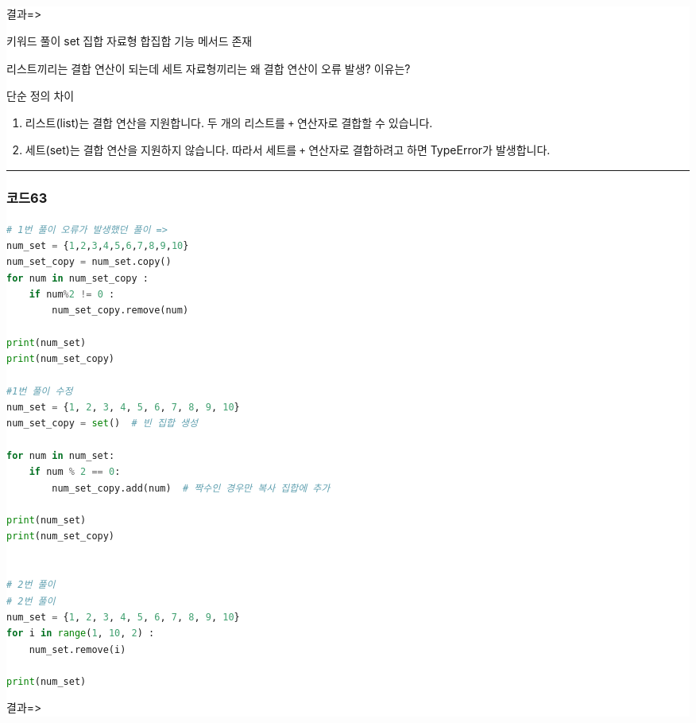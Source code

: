 ```python

```
결과=>

키워드 풀이
set 집합 자료형
합집합 기능 메서드 존재


리스트끼리는 결합 연산이 되는데 세트 자료형끼리는 왜 결합 연산이 오류 발생? 이유는? 

단순 정의 차이
1. 리스트(list)는 결합 연산을 지원합니다. 두 개의 리스트를 `+` 연산자로 결합할 수 있습니다.
    
2. 세트(set)는 결합 연산을 지원하지 않습니다. 따라서 세트를 `+` 연산자로 결합하려고 하면 TypeError가 발생합니다.


--------------
### 코드63
```python
# 1번 풀이 오류가 발생했던 풀이 =>
num_set = {1,2,3,4,5,6,7,8,9,10}
num_set_copy = num_set.copy()
for num in num_set_copy :
    if num%2 != 0 :
        num_set_copy.remove(num)

print(num_set)
print(num_set_copy)

#1번 풀이 수정
num_set = {1, 2, 3, 4, 5, 6, 7, 8, 9, 10}
num_set_copy = set()  # 빈 집합 생성

for num in num_set:
    if num % 2 == 0:
        num_set_copy.add(num)  # 짝수인 경우만 복사 집합에 추가

print(num_set)
print(num_set_copy)


# 2번 풀이
# 2번 풀이
num_set = {1, 2, 3, 4, 5, 6, 7, 8, 9, 10}
for i in range(1, 10, 2) :
    num_set.remove(i)

print(num_set)


```
결과=>
